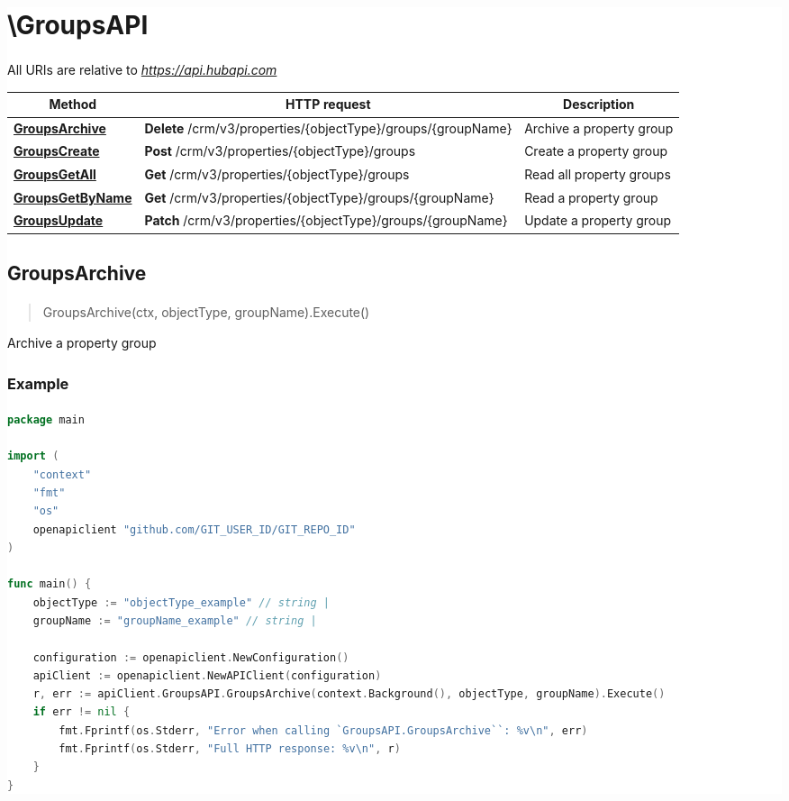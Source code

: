 # \GroupsAPI

All URIs are relative to *https://api.hubapi.com*

Method | HTTP request | Description
------------- | ------------- | -------------
[**GroupsArchive**](GroupsAPI.md#GroupsArchive) | **Delete** /crm/v3/properties/{objectType}/groups/{groupName} | Archive a property group
[**GroupsCreate**](GroupsAPI.md#GroupsCreate) | **Post** /crm/v3/properties/{objectType}/groups | Create a property group
[**GroupsGetAll**](GroupsAPI.md#GroupsGetAll) | **Get** /crm/v3/properties/{objectType}/groups | Read all property groups
[**GroupsGetByName**](GroupsAPI.md#GroupsGetByName) | **Get** /crm/v3/properties/{objectType}/groups/{groupName} | Read a property group
[**GroupsUpdate**](GroupsAPI.md#GroupsUpdate) | **Patch** /crm/v3/properties/{objectType}/groups/{groupName} | Update a property group



## GroupsArchive

> GroupsArchive(ctx, objectType, groupName).Execute()

Archive a property group



### Example

```go
package main

import (
	"context"
	"fmt"
	"os"
	openapiclient "github.com/GIT_USER_ID/GIT_REPO_ID"
)

func main() {
	objectType := "objectType_example" // string | 
	groupName := "groupName_example" // string | 

	configuration := openapiclient.NewConfiguration()
	apiClient := openapiclient.NewAPIClient(configuration)
	r, err := apiClient.GroupsAPI.GroupsArchive(context.Background(), objectType, groupName).Execute()
	if err != nil {
		fmt.Fprintf(os.Stderr, "Error when calling `GroupsAPI.GroupsArchive``: %v\n", err)
		fmt.Fprintf(os.Stderr, "Full HTTP response: %v\n", r)
	}
}
```
